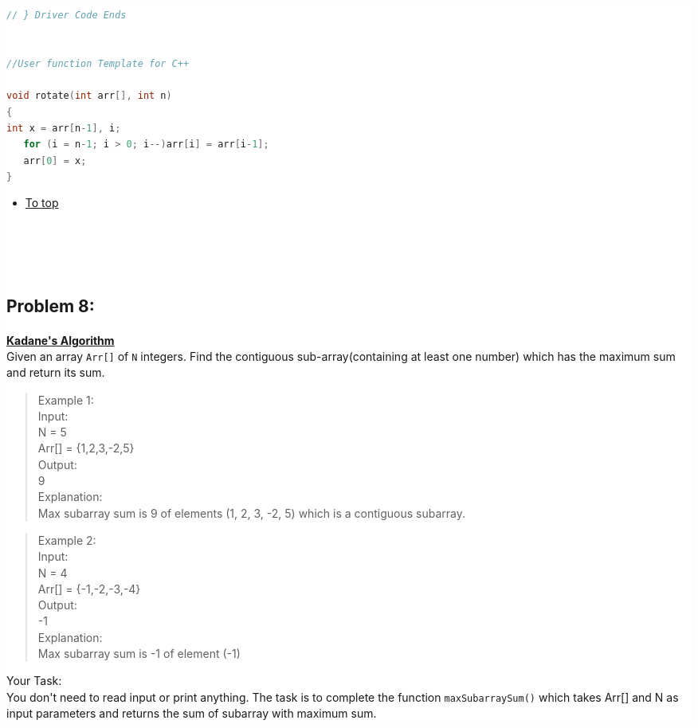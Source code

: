 ```cpp
// } Driver Code Ends


//User function Template for C++

void rotate(int arr[], int n)
{
int x = arr[n-1], i;
   for (i = n-1; i > 0; i--)arr[i] = arr[i-1];
   arr[0] = x;
}
```
* [To top](#Table-of-Content)














<br /><br /><br />
## Problem 8:
**[Kadane's Algorithm](https://practice.geeksforgeeks.org/problems/kadanes-algorithm-1587115620/1)**<br />
Given an array `Arr[]` of `N` integers. Find the contiguous sub-array(containing at least one number) which has the maximum sum and return its sum.<br />

>Example 1:<br />
Input:<br />
N = 5<br />
Arr[] = {1,2,3,-2,5}<br />
Output:<br />
9<br />
Explanation:<br />
Max subarray sum is 9 of elements (1, 2, 3, -2, 5) which is a contiguous subarray.<br />

>Example 2:<br />
Input:<br />
N = 4<br />
Arr[] = {-1,-2,-3,-4}<br />
Output:<br />
-1<br />
Explanation:<br />
Max subarray sum is -1 of element (-1)<br />

Your Task:<br />
You don't need to read input or print anything. The task is to complete the function `maxSubarraySum()` which takes Arr[] and N as input parameters and returns the sum of subarray with maximum sum.<br />
